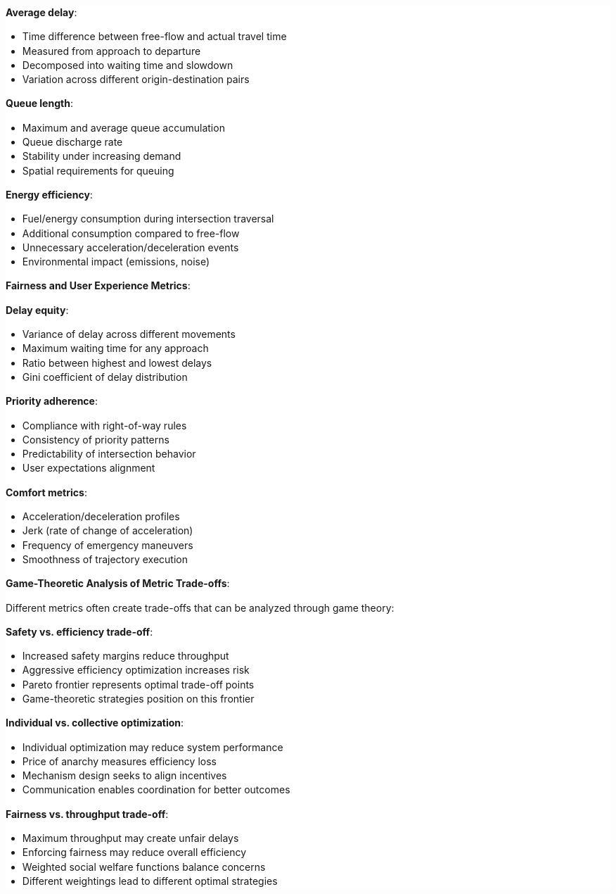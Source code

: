 **Average delay**:
- Time difference between free-flow and actual travel time
- Measured from approach to departure
- Decomposed into waiting time and slowdown
- Variation across different origin-destination pairs

**Queue length**:
- Maximum and average queue accumulation
- Queue discharge rate
- Stability under increasing demand
- Spatial requirements for queuing

**Energy efficiency**:
- Fuel/energy consumption during intersection traversal
- Additional consumption compared to free-flow
- Unnecessary acceleration/deceleration events
- Environmental impact (emissions, noise)

**Fairness and User Experience Metrics**:

**Delay equity**:
- Variance of delay across different movements
- Maximum waiting time for any approach
- Ratio between highest and lowest delays
- Gini coefficient of delay distribution

**Priority adherence**:
- Compliance with right-of-way rules
- Consistency of priority patterns
- Predictability of intersection behavior
- User expectations alignment

**Comfort metrics**:
- Acceleration/deceleration profiles
- Jerk (rate of change of acceleration)
- Frequency of emergency maneuvers
- Smoothness of trajectory execution

**Game-Theoretic Analysis of Metric Trade-offs**:

Different metrics often create trade-offs that can be analyzed through game theory:

**Safety vs. efficiency trade-off**:
- Increased safety margins reduce throughput
- Aggressive efficiency optimization increases risk
- Pareto frontier represents optimal trade-off points
- Game-theoretic strategies position on this frontier

**Individual vs. collective optimization**:
- Individual optimization may reduce system performance
- Price of anarchy measures efficiency loss
- Mechanism design seeks to align incentives
- Communication enables coordination for better outcomes

**Fairness vs. throughput trade-off**:
- Maximum throughput may create unfair delays
- Enforcing fairness may reduce overall efficiency
- Weighted social welfare functions balance concerns
- Different weightings lead to different optimal strategies
